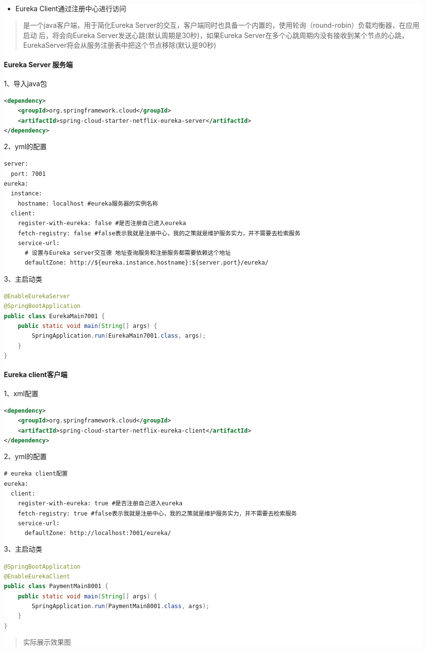  + Eureka Client通过注册中心进行访问
>是一个java客户端，用于简化Eureka Server的交互，客户端同时也具备一个内置的，使用轮询（round-robin）负载均衡器，在应用启动
后，将会向Eureka Server发送心跳(默认周期是30秒)，如果Eureka Server在多个心跳周期内没有接收到某个节点的心跳，
EurekaServer将会从服务注册表中把这个节点移除(默认是90秒)
#### Eureka Server 服务端
1、导入java包
```xml
<dependency>
    <groupId>org.springframework.cloud</groupId>
    <artifactId>spring-cloud-starter-netflix-eureka-server</artifactId>
</dependency>
```
2、yml的配置
```properties
server:
  port: 7001
eureka:
  instance:
    hostname: localhost #eureka服务器的实例名称
  client:
    register-with-eureka: false #是否注册自己进入eureka
    fetch-registry: false #false表示我就是注册中心，我的之策就是维护服务实力，并不需要去检索服务
    service-url:
      # 设置与Eureka server交互德 地址查询服务和注册服务都需要依赖这个地址
      defaultZone: http://${eureka.instance.hostname}:${server.port}/eureka/
```
3、主启动类
```java
@EnableEurekaServer
@SpringBootApplication
public class EurekaMain7001 {
    public static void main(String[] args) {
        SpringApplication.run(EurekaMain7001.class, args);
    }
}
```
#### Eureka client客户端
1、xml配置
```xml
<dependency>
    <groupId>org.springframework.cloud</groupId>
    <artifactId>spring-cloud-starter-netflix-eureka-client</artifactId>
</dependency>
```
2、yml的配置
```properties
# eureka client配置
eureka:
  client:
    register-with-eureka: true #是否注册自己进入eureka
    fetch-registry: true #false表示我就是注册中心，我的之策就是维护服务实力，并不需要去检索服务
    service-url:
      defaultZone: http://localhost:7001/eureka/
```
3、主启动类
```java
@SpringBootApplication
@EnableEurekaClient
public class PaymentMain8001 {
    public static void main(String[] args) {
        SpringApplication.run(PaymentMain8001.class, args);
    }
}
```
>实际展示效果图